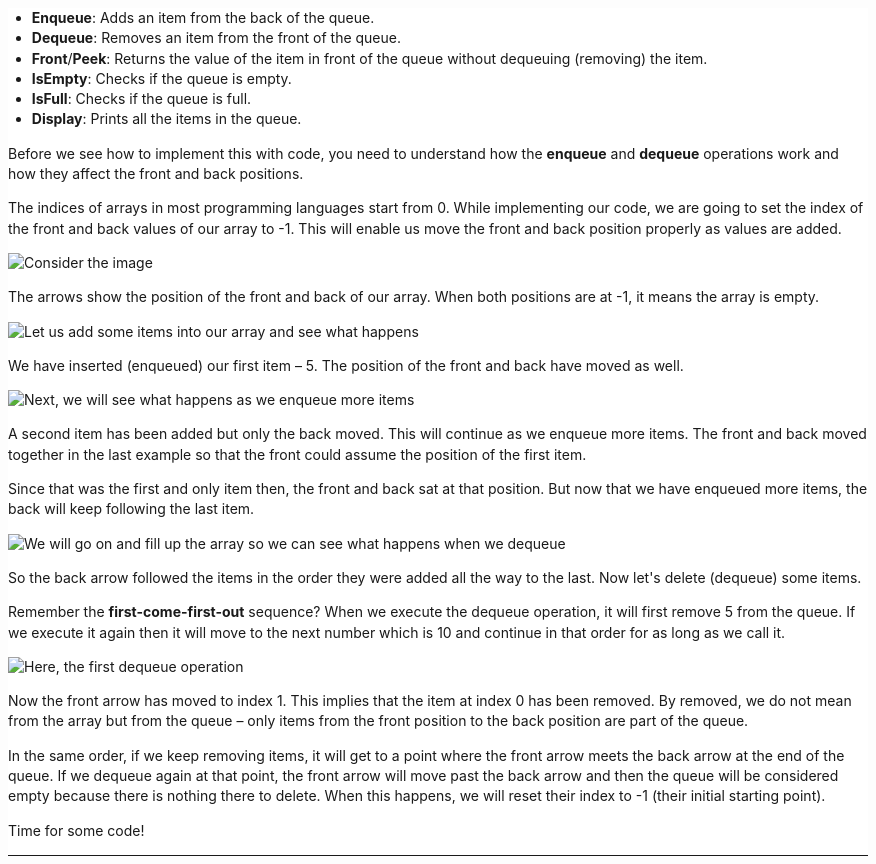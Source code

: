- **Enqueue**: Adds an item from the back of the queue.
- **Dequeue**: Removes an item from the front of the queue.
- **Front**/**Peek**: Returns the value of the item in front of the queue without dequeuing (removing) the item.
- **IsEmpty**: Checks if the queue is empty.
- **IsFull**: Checks if the queue is full.
- **Display**: Prints all the items in the queue.

Before we see how to implement this with code, you need to understand how the **enqueue** and **dequeue** operations work and how they affect the front and back positions.

The indices of arrays in most programming languages start from 0. While implementing our code, we are going to set the index of the front and back values of our array to -1. This will enable us move the front and back position properly as values are added.

![Consider the image](https://freecodecamp.org/news/content/images/2022/03/front-and-back.png)

The arrows show the position of the front and back of our array. When both positions are at -1, it means the array is empty.

![Let us add some items into our array and see what happens](https://freecodecamp.org/news/content/images/2022/03/queue-0.png)

We have inserted (enqueued) our first item – 5. The position of the front and back have moved as well.

![Next, we will see what happens as we enqueue more items](https://freecodecamp.org/news/content/images/2022/03/queue-1.png)

A second item has been added but only the back moved. This will continue as we enqueue more items. The front and back moved together in the last example so that the front could assume the position of the first item.

Since that was the first and only item then, the front and back sat at that position. But now that we have enqueued more items, the back will keep following the last item.

![We will go on and fill up the array so we can see what happens when we dequeue](https://freecodecamp.org/news/content/images/2022/03/queue-4.png)

So the back arrow followed the items in the order they were added all the way to the last. Now let's delete (dequeue) some items.

Remember the **first-come-first-out** sequence? When we execute the dequeue operation, it will first remove 5 from the queue. If we execute it again then it will move to the next number which is 10 and continue in that order for as long as we call it.

![Here, the first dequeue operation](https://freecodecamp.org/news/content/images/2022/03/dequeue-1.png)

Now the front arrow has moved to index 1. This implies that the item at index 0 has been removed. By removed, we do not mean from the array but from the queue – only items from the front position to the back position are part of the queue.

In the same order, if we keep removing items, it will get to a point where the front arrow meets the back arrow at the end of the queue. If we dequeue again at that point, the front arrow will move past the back arrow and then the queue will be considered empty because there is nothing there to delete. When this happens, we will reset their index to -1 (their initial starting point).

Time for some code!

---